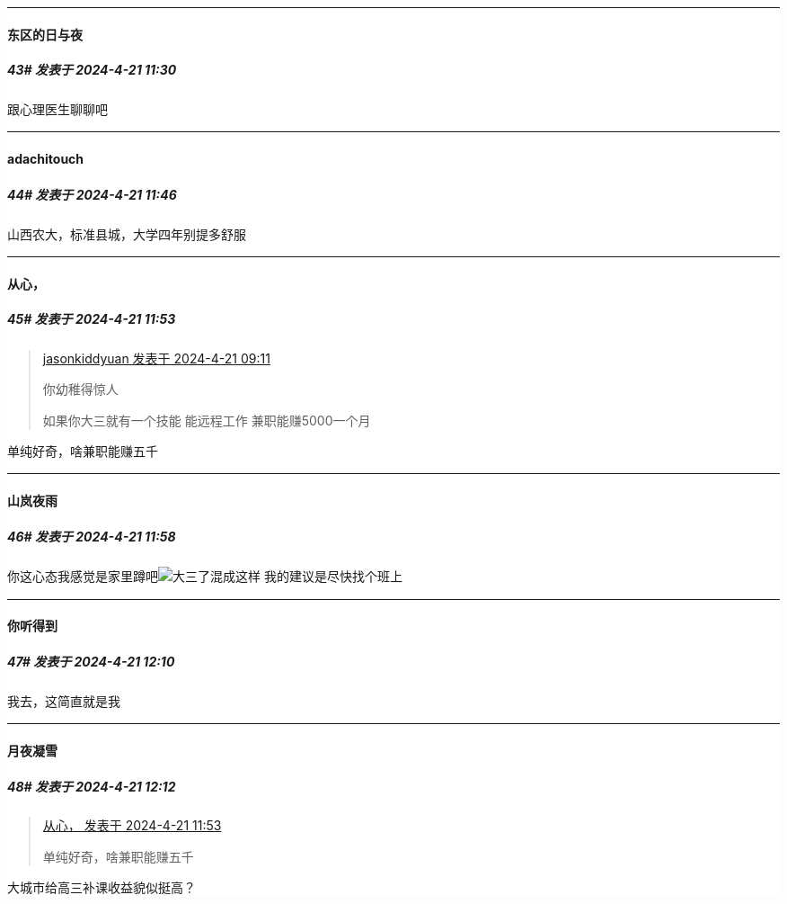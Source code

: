 *****

####  东区的日与夜  
##### 43#       发表于 2024-4-21 11:30

跟心理医生聊聊吧


*****

####  adachitouch  
##### 44#       发表于 2024-4-21 11:46

山西农大，标准县城，大学四年别提多舒服


*****

####  从心，  
##### 45#       发表于 2024-4-21 11:53

<blockquote><a href="httphttps://bbs.saraba1st.com/2b/forum.php?mod=redirect&amp;goto=findpost&amp;pid=64666428&amp;ptid=2180682" target="_blank">jasonkiddyuan 发表于 2024-4-21 09:11</a>

你幼稚得惊人

如果你大三就有一个技能 能远程工作 兼职能赚5000一个月</blockquote>
单纯好奇，啥兼职能赚五千

*****

####  山岚夜雨  
##### 46#       发表于 2024-4-21 11:58

你这心态我感觉是家里蹲吧<img src="https://static.saraba1st.com/image/smiley/face2017/067.png" referrerpolicy="no-referrer">大三了混成这样 我的建议是尽快找个班上


*****

####  你听得到  
##### 47#       发表于 2024-4-21 12:10

我去，这简直就是我


*****

####  月夜凝雪  
##### 48#       发表于 2024-4-21 12:12

<blockquote><a href="httphttps://bbs.saraba1st.com/2b/forum.php?mod=redirect&amp;goto=findpost&amp;pid=64667547&amp;ptid=2180682" target="_blank">从心， 发表于 2024-4-21 11:53</a>

单纯好奇，啥兼职能赚五千</blockquote>
大城市给高三补课收益貌似挺高？
